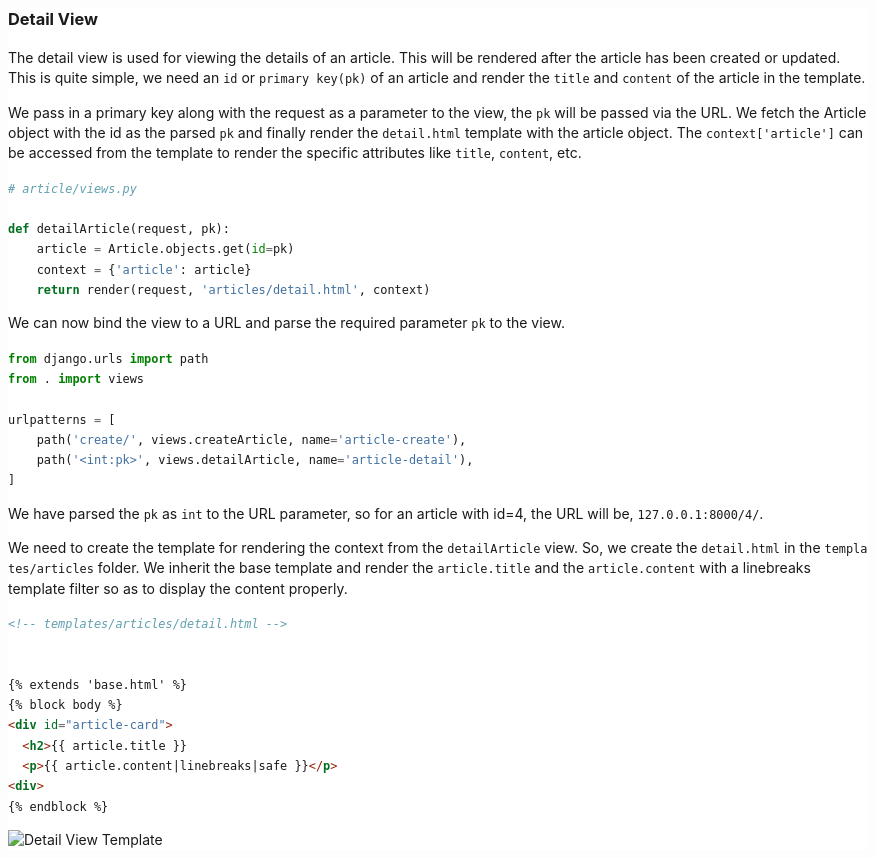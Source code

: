 ### Detail View

The detail view is used for viewing the details of an article. This will be rendered after the article has been created or updated. This is quite simple, we need an `id` or `primary key(pk)` of an article and render the `title` and `content` of the article in the template.

We pass in a primary key along with the request as a parameter to the view, the `pk` will be passed via the URL. We fetch the Article object with the id as the parsed `pk` and finally render the `detail.html` template with the article object. The `context['article']` can be accessed from the template to render the specific attributes like `title`, `content`, etc.

```python
# article/views.py

def detailArticle(request, pk):
    article = Article.objects.get(id=pk)
    context = {'article': article}
    return render(request, 'articles/detail.html', context)

```

We can now bind the view to a URL and parse the required parameter `pk` to the view. 

```python
from django.urls import path
from . import views

urlpatterns = [
    path('create/', views.createArticle, name='article-create'), 
    path('<int:pk>', views.detailArticle, name='article-detail'), 
]
```

We have parsed the `pk` as `int` to the URL parameter, so for an article with id=4, the URL will be, `127.0.0.1:8000/4/`.

We need to create the template for rendering the context from the `detailArticle` view. So, we create the `detail.html` in the `templates/articles` folder. We inherit the base template and render the `article.title` and the `article.content` with a linebreaks template filter so as to display the content properly.

```html
<!-- templates/articles/detail.html -->


{% extends 'base.html' %}
{% block body %}
<div id="article-card">
  <h2>{{ article.title }}
  <p>{{ article.content|linebreaks|safe }}</p>
<div>
{% endblock %}

```

![Detail View Template](https://res.cloudinary.com/techstructive-blog/image/upload/v1659252227/blog-media/django-htmx-detail-view.png)
